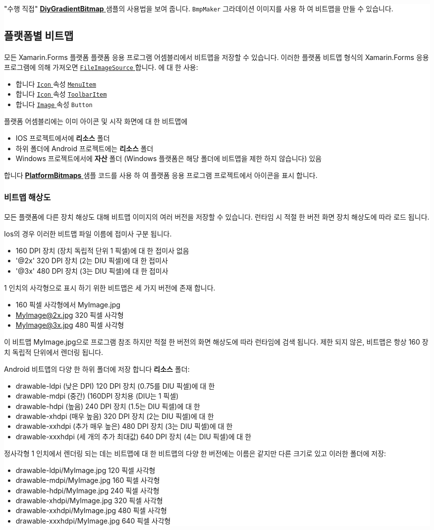 "수행 직접" [ **DiyGradientBitmap** ](https://github.com/xamarin/xamarin-forms-book-samples/tree/master/Chapter13/DiyGradientBitmap) 샘플의 사용법을 보여 줍니다. `BmpMaker` 그라데이션 이미지를 사용 하 여 비트맵을 만들 수 있습니다.

## <a name="platform-specific-bitmaps"></a>플랫폼별 비트맵

모든 Xamarin.Forms 플랫폼 플랫폼 응용 프로그램 어셈블리에서 비트맵을 저장할 수 있습니다. 이러한 플랫폼 비트맵 형식의 Xamarin.Forms 응용 프로그램에 의해 가져오면 [ `FileImageSource` ](xref:Xamarin.Forms.FileImageSource)합니다. 에 대 한 사용:

- 합니다 [ `Icon` ](xref:Xamarin.Forms.MenuItem.Icon) 속성 [`MenuItem`](xref:Xamarin.Forms.MenuItem)
- 합니다 [ `Icon` ](xref:Xamarin.Forms.MenuItem.Icon) 속성 [`ToolbarItem`](xref:Xamarin.Forms.ToolbarItem)
- 합니다 [ `Image` ](xref:Xamarin.Forms.Button) 속성 `Button`

플랫폼 어셈블리에는 이미 아이콘 및 시작 화면에 대 한 비트맵에

- IOS 프로젝트에서에 **리소스** 폴더
- 하위 폴더에 Android 프로젝트에는 **리소스** 폴더
- Windows 프로젝트에서에 **자산** 폴더 (Windows 플랫폼은 해당 폴더에 비트맵을 제한 하지 않습니다) 있음

합니다 [ **PlatformBitmaps** ](https://github.com/xamarin/xamarin-forms-book-samples/tree/master/Chapter13/PlatformBitmaps) 샘플 코드를 사용 하 여 플랫폼 응용 프로그램 프로젝트에서 아이콘을 표시 합니다.

### <a name="bitmap-resolutions"></a>비트맵 해상도

모든 플랫폼에 다른 장치 해상도 대해 비트맵 이미지의 여러 버전을 저장할 수 있습니다. 런타임 시 적절 한 버전 화면 장치 해상도에 따라 로드 됩니다.

Ios의 경우 이러한 비트맵 파일 이름에 접미사 구분 됩니다.

- 160 DPI 장치 (장치 독립적 단위 1 픽셀)에 대 한 접미사 없음
- '@2x' 320 DPI 장치 (2는 DIU 픽셀)에 대 한 접미사
- '@3x' 480 DPI 장치 (3는 DIU 픽셀)에 대 한 접미사

1 인치의 사각형으로 표시 하기 위한 비트맵은 세 가지 버전에 존재 합니다.

- 160 픽셀 사각형에서 MyImage.jpg
- MyImage@2x.jpg 320 픽셀 사각형
- MyImage@3x.jpg 480 픽셀 사각형

이 비트맵 MyImage.jpg으로 프로그램 참조 하지만 적절 한 버전의 화면 해상도에 따라 런타임에 검색 됩니다. 제한 되지 않은, 비트맵은 항상 160 장치 독립적 단위에서 렌더링 됩니다.

Android 비트맵의 다양 한 하위 폴더에 저장 합니다 **리소스** 폴더:

- drawable-ldpi (낮은 DPI) 120 DPI 장치 (0.75를 DIU 픽셀)에 대 한
- drawable-mdpi (중간) (160DPI 장치용 (DIU는 1 픽셀)
- drawable-hdpi (높음) 240 DPI 장치 (1.5는 DIU 픽셀)에 대 한
- drawable-xhdpi (매우 높음) 320 DPI 장치 (2는 DIU 픽셀)에 대 한
- drawable-xxhdpi (추가 매우 높은) 480 DPI 장치 (3는 DIU 픽셀)에 대 한
- drawable-xxxhdpi (세 개의 추가 최대값) 640 DPI 장치 (4는 DIU 픽셀)에 대 한

정사각형 1 인치에서 렌더링 되는 데는 비트맵에 대 한 비트맵의 다양 한 버전에는 이름은 같지만 다른 크기로 있고 이러한 폴더에 저장:

- drawable-ldpi/MyImage.jpg 120 픽셀 사각형
- drawable-mdpi/MyImage.jpg 160 픽셀 사각형
- drawable-hdpi/MyImage.jpg 240 픽셀 사각형
- drawable-xhdpi/MyImage.jpg 320 픽셀 사각형
- drawable-xxhdpi/MyImage.jpg 480 픽셀 사각형
- drawable-xxxhdpi/MyImage.jpg 640 픽셀 사각형
